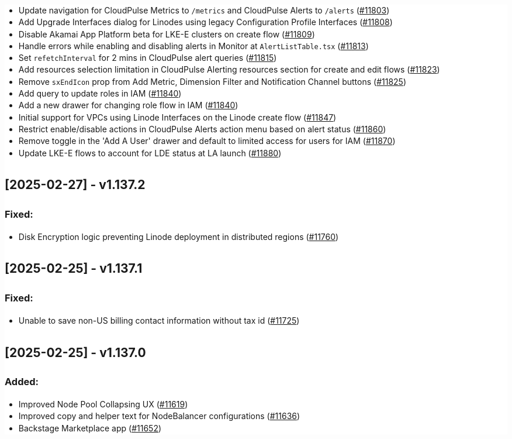 - Update navigation for CloudPulse Metrics to `/metrics` and CloudPulse Alerts to `/alerts` ([#11803](https://github.com/linode/manager/pull/11803))
- Add Upgrade Interfaces dialog for Linodes using legacy Configuration Profile Interfaces ([#11808](https://github.com/linode/manager/pull/11808))
- Disable Akamai App Platform beta for LKE-E clusters on create flow ([#11809](https://github.com/linode/manager/pull/11809))
- Handle errors while enabling and disabling alerts in Monitor at `AlertListTable.tsx` ([#11813](https://github.com/linode/manager/pull/11813))
- Set `refetchInterval` for 2 mins in CloudPulse alert queries  ([#11815](https://github.com/linode/manager/pull/11815))
- Add resources selection limitation in CloudPulse Alerting resources section for create and edit flows ([#11823](https://github.com/linode/manager/pull/11823))
- Remove `sxEndIcon` prop from Add Metric, Dimension Filter and Notification Channel buttons ([#11825](https://github.com/linode/manager/pull/11825))
- Add query to update roles in IAM ([#11840](https://github.com/linode/manager/pull/11840))
- Add a new drawer for changing role flow in IAM ([#11840](https://github.com/linode/manager/pull/11840))
- Initial support for VPCs using Linode Interfaces on the Linode create flow ([#11847](https://github.com/linode/manager/pull/11847))
- Restrict enable/disable actions in CloudPulse Alerts action menu based on alert status ([#11860](https://github.com/linode/manager/pull/11860))
- Remove toggle in the 'Add A User' drawer and default to limited access for users for IAM ([#11870](https://github.com/linode/manager/pull/11870))
- Update LKE-E flows to account for LDE status at LA launch ([#11880](https://github.com/linode/manager/pull/11880))


## [2025-02-27] - v1.137.2

### Fixed:

- Disk Encryption logic preventing Linode deployment in distributed regions ([#11760](https://github.com/linode/manager/pull/11760))

## [2025-02-25] - v1.137.1

### Fixed:

- Unable to save non-US billing contact information without tax id ([#11725](https://github.com/linode/manager/pull/11725))


## [2025-02-25] - v1.137.0


### Added:

- Improved Node Pool Collapsing UX ([#11619](https://github.com/linode/manager/pull/11619))
- Improved copy and helper text for NodeBalancer configurations ([#11636](https://github.com/linode/manager/pull/11636))
- Backstage Marketplace app ([#11652](https://github.com/linode/manager/pull/11652))
